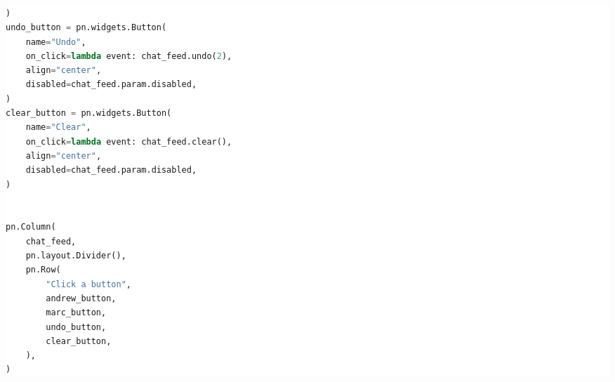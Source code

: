 ```python
)
undo_button = pn.widgets.Button(
    name="Undo",
    on_click=lambda event: chat_feed.undo(2),
    align="center",
    disabled=chat_feed.param.disabled,
)
clear_button = pn.widgets.Button(
    name="Clear",
    on_click=lambda event: chat_feed.clear(),
    align="center",
    disabled=chat_feed.param.disabled,
)


pn.Column(
    chat_feed,
    pn.layout.Divider(),
    pn.Row(
        "Click a button",
        andrew_button,
        marc_button,
        undo_button,
        clear_button,
    ),
)
```
